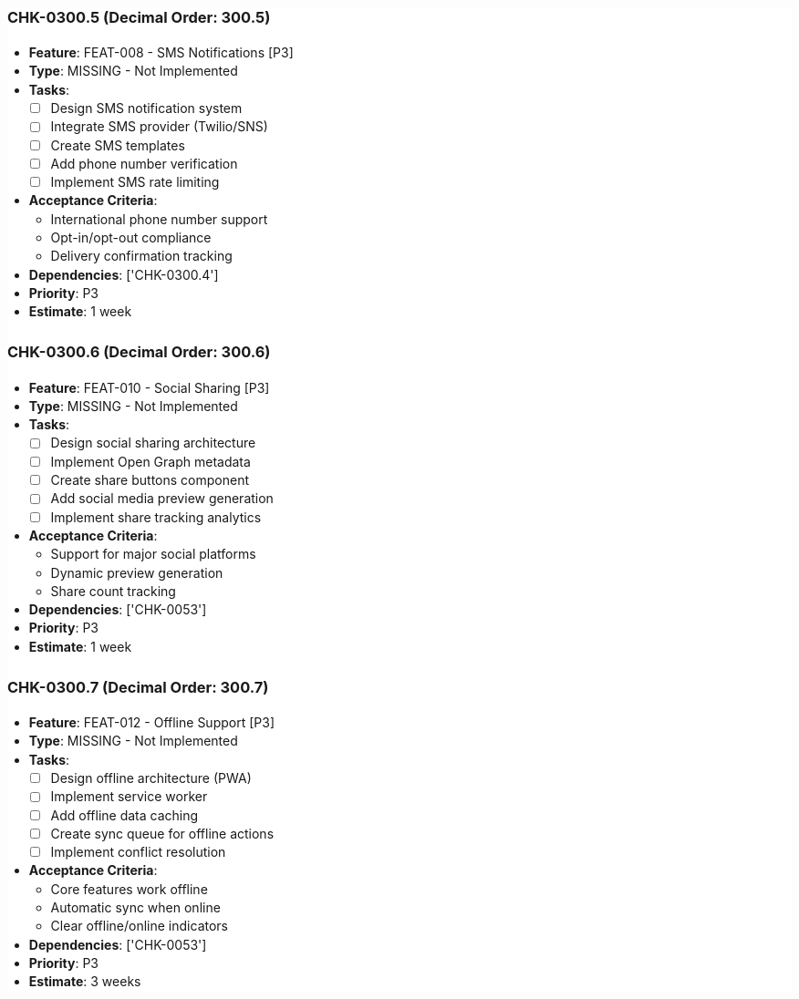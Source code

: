 ### CHK-0300.5 (Decimal Order: 300.5)
- **Feature**: FEAT-008 - SMS Notifications [P3]
- **Type**: MISSING - Not Implemented
- **Tasks**:
  - [ ] Design SMS notification system
  - [ ] Integrate SMS provider (Twilio/SNS)
  - [ ] Create SMS templates
  - [ ] Add phone number verification
  - [ ] Implement SMS rate limiting
- **Acceptance Criteria**:
  - International phone number support
  - Opt-in/opt-out compliance
  - Delivery confirmation tracking
- **Dependencies**: ['CHK-0300.4']
- **Priority**: P3
- **Estimate**: 1 week

### CHK-0300.6 (Decimal Order: 300.6)
- **Feature**: FEAT-010 - Social Sharing [P3]
- **Type**: MISSING - Not Implemented
- **Tasks**:
  - [ ] Design social sharing architecture
  - [ ] Implement Open Graph metadata
  - [ ] Create share buttons component
  - [ ] Add social media preview generation
  - [ ] Implement share tracking analytics
- **Acceptance Criteria**:
  - Support for major social platforms
  - Dynamic preview generation
  - Share count tracking
- **Dependencies**: ['CHK-0053']
- **Priority**: P3
- **Estimate**: 1 week

### CHK-0300.7 (Decimal Order: 300.7)
- **Feature**: FEAT-012 - Offline Support [P3]
- **Type**: MISSING - Not Implemented
- **Tasks**:
  - [ ] Design offline architecture (PWA)
  - [ ] Implement service worker
  - [ ] Add offline data caching
  - [ ] Create sync queue for offline actions
  - [ ] Implement conflict resolution
- **Acceptance Criteria**:
  - Core features work offline
  - Automatic sync when online
  - Clear offline/online indicators
- **Dependencies**: ['CHK-0053']
- **Priority**: P3
- **Estimate**: 3 weeks
